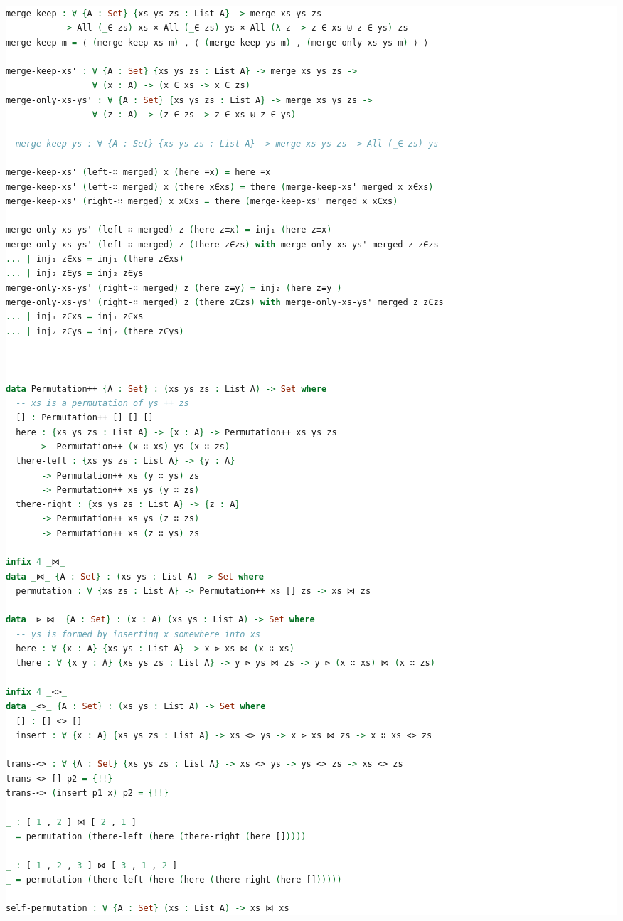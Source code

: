 ```agda
merge-keep : ∀ {A : Set} {xs ys zs : List A} -> merge xs ys zs 
           -> All (_∈ zs) xs × All (_∈ zs) ys × All (λ z -> z ∈ xs ⊎ z ∈ ys) zs
merge-keep m = ⟨ (merge-keep-xs m) , ⟨ (merge-keep-ys m) , (merge-only-xs-ys m) ⟩ ⟩

merge-keep-xs' : ∀ {A : Set} {xs ys zs : List A} -> merge xs ys zs -> 
                 ∀ (x : A) -> (x ∈ xs -> x ∈ zs)
merge-only-xs-ys' : ∀ {A : Set} {xs ys zs : List A} -> merge xs ys zs ->
                 ∀ (z : A) -> (z ∈ zs -> z ∈ xs ⊎ z ∈ ys)

--merge-keep-ys : ∀ {A : Set} {xs ys zs : List A} -> merge xs ys zs -> All (_∈ zs) ys

merge-keep-xs' (left-∷ merged) x (here ≡x) = here ≡x
merge-keep-xs' (left-∷ merged) x (there x∈xs) = there (merge-keep-xs' merged x x∈xs)
merge-keep-xs' (right-∷ merged) x x∈xs = there (merge-keep-xs' merged x x∈xs)

merge-only-xs-ys' (left-∷ merged) z (here z≡x) = inj₁ (here z≡x)
merge-only-xs-ys' (left-∷ merged) z (there z∈zs) with merge-only-xs-ys' merged z z∈zs
... | inj₁ z∈xs = inj₁ (there z∈xs)
... | inj₂ z∈ys = inj₂ z∈ys
merge-only-xs-ys' (right-∷ merged) z (here z≡y) = inj₂ (here z≡y )
merge-only-xs-ys' (right-∷ merged) z (there z∈zs) with merge-only-xs-ys' merged z z∈zs
... | inj₁ z∈xs = inj₁ z∈xs
... | inj₂ z∈ys = inj₂ (there z∈ys)



data Permutation++ {A : Set} : (xs ys zs : List A) -> Set where
  -- xs is a permutation of ys ++ zs
  [] : Permutation++ [] [] []
  here : {xs ys zs : List A} -> {x : A} -> Permutation++ xs ys zs
      ->  Permutation++ (x ∷ xs) ys (x ∷ zs)
  there-left : {xs ys zs : List A} -> {y : A}
       -> Permutation++ xs (y ∷ ys) zs
       -> Permutation++ xs ys (y ∷ zs)
  there-right : {xs ys zs : List A} -> {z : A}
       -> Permutation++ xs ys (z ∷ zs)
       -> Permutation++ xs (z ∷ ys) zs

infix 4 _⋈_
data _⋈_ {A : Set} : (xs ys : List A) -> Set where
  permutation : ∀ {xs zs : List A} -> Permutation++ xs [] zs -> xs ⋈ zs

data _⊳_⋈_ {A : Set} : (x : A) (xs ys : List A) -> Set where
  -- ys is formed by inserting x somewhere into xs
  here : ∀ {x : A} {xs ys : List A} -> x ⊳ xs ⋈ (x ∷ xs)
  there : ∀ {x y : A} {xs ys zs : List A} -> y ⊳ ys ⋈ zs -> y ⊳ (x ∷ xs) ⋈ (x ∷ zs)

infix 4 _<>_
data _<>_ {A : Set} : (xs ys : List A) -> Set where
  [] : [] <> []
  insert : ∀ {x : A} {xs ys zs : List A} -> xs <> ys -> x ⊳ xs ⋈ zs -> x ∷ xs <> zs

trans-<> : ∀ {A : Set} {xs ys zs : List A} -> xs <> ys -> ys <> zs -> xs <> zs
trans-<> [] p2 = {!!}
trans-<> (insert p1 x) p2 = {!!}

_ : [ 1 , 2 ] ⋈ [ 2 , 1 ]
_ = permutation (there-left (here (there-right (here []))))

_ : [ 1 , 2 , 3 ] ⋈ [ 3 , 1 , 2 ]
_ = permutation (there-left (here (here (there-right (here [])))))

self-permutation : ∀ {A : Set} (xs : List A) -> xs ⋈ xs
```